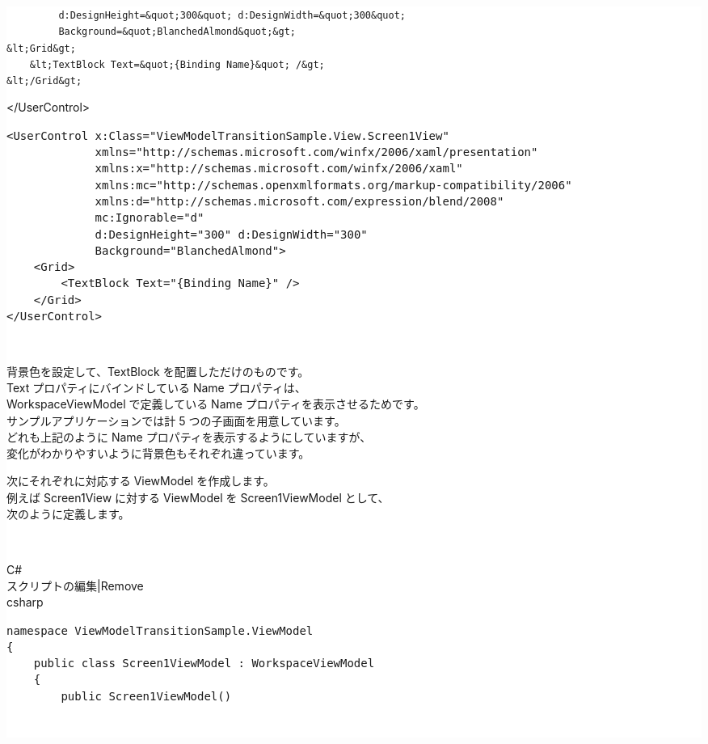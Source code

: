              d:DesignHeight=&quot;300&quot; d:DesignWidth=&quot;300&quot;
             Background=&quot;BlanchedAlmond&quot;&gt;
    &lt;Grid&gt;
        &lt;TextBlock Text=&quot;{Binding Name}&quot; /&gt;
    &lt;/Grid&gt;
&lt;/UserControl&gt;
</pre>
<div class="preview">
<pre class="xaml"><span class="xaml__tag_start">&lt;UserControl</span>&nbsp;x:<span class="xaml__attr_name">Class</span>=<span class="xaml__attr_value">&quot;ViewModelTransitionSample.View.Screen1View&quot;</span>&nbsp;
&nbsp;&nbsp;&nbsp;&nbsp;&nbsp;&nbsp;&nbsp;&nbsp;&nbsp;&nbsp;&nbsp;&nbsp;&nbsp;<span class="xaml__attr_name">xmlns</span>=<span class="xaml__attr_value">&quot;http://schemas.microsoft.com/winfx/2006/xaml/presentation&quot;</span>&nbsp;
&nbsp;&nbsp;&nbsp;&nbsp;&nbsp;&nbsp;&nbsp;&nbsp;&nbsp;&nbsp;&nbsp;&nbsp;&nbsp;<span class="xaml__keyword">xmlns</span>:<span class="xaml__attr_name">x</span>=<span class="xaml__attr_value">&quot;http://schemas.microsoft.com/winfx/2006/xaml&quot;</span>&nbsp;
&nbsp;&nbsp;&nbsp;&nbsp;&nbsp;&nbsp;&nbsp;&nbsp;&nbsp;&nbsp;&nbsp;&nbsp;&nbsp;<span class="xaml__keyword">xmlns</span>:<span class="xaml__attr_name">mc</span>=<span class="xaml__attr_value">&quot;http://schemas.openxmlformats.org/markup-compatibility/2006&quot;</span>&nbsp;&nbsp;
&nbsp;&nbsp;&nbsp;&nbsp;&nbsp;&nbsp;&nbsp;&nbsp;&nbsp;&nbsp;&nbsp;&nbsp;&nbsp;<span class="xaml__keyword">xmlns</span>:<span class="xaml__attr_name">d</span>=<span class="xaml__attr_value">&quot;http://schemas.microsoft.com/expression/blend/2008&quot;</span>&nbsp;&nbsp;
&nbsp;&nbsp;&nbsp;&nbsp;&nbsp;&nbsp;&nbsp;&nbsp;&nbsp;&nbsp;&nbsp;&nbsp;&nbsp;mc:<span class="xaml__attr_name">Ignorable</span>=<span class="xaml__attr_value">&quot;d&quot;</span>&nbsp;&nbsp;
&nbsp;&nbsp;&nbsp;&nbsp;&nbsp;&nbsp;&nbsp;&nbsp;&nbsp;&nbsp;&nbsp;&nbsp;&nbsp;d:<span class="xaml__attr_name">DesignHeight</span>=<span class="xaml__attr_value">&quot;300&quot;</span>&nbsp;d:<span class="xaml__attr_name">DesignWidth</span>=<span class="xaml__attr_value">&quot;300&quot;</span>&nbsp;
&nbsp;&nbsp;&nbsp;&nbsp;&nbsp;&nbsp;&nbsp;&nbsp;&nbsp;&nbsp;&nbsp;&nbsp;&nbsp;<span class="xaml__attr_name">Background</span>=<span class="xaml__attr_value">&quot;BlanchedAlmond&quot;</span><span class="xaml__tag_start">&gt;&nbsp;
</span>&nbsp;&nbsp;&nbsp;&nbsp;<span class="xaml__tag_start">&lt;Grid</span><span class="xaml__tag_start">&gt;&nbsp;
</span>&nbsp;&nbsp;&nbsp;&nbsp;&nbsp;&nbsp;&nbsp;&nbsp;<span class="xaml__tag_start">&lt;TextBlock</span>&nbsp;<span class="xaml__attr_name">Text</span>=<span class="xaml__attr_value">&quot;{Binding&nbsp;Name}&quot;</span>&nbsp;<span class="xaml__tag_start">/&gt;</span>&nbsp;
&nbsp;&nbsp;&nbsp;&nbsp;<span class="xaml__tag_end">&lt;/Grid&gt;</span>&nbsp;
<span class="xaml__tag_end">&lt;/UserControl&gt;</span>&nbsp;
</pre>
</div>
</div>
</div>
<div class="endscriptcode">&nbsp;</div>
<p>背景色を設定して、TextBlock を配置しただけのものです。<br>
Text プロパティにバインドしている Name プロパティは、<br>
WorkspaceViewModel で定義している Name プロパティを表示させるためです。<br>
サンプルアプリケーションでは計 5 つの子画面を用意しています。<br>
どれも上記のように Name プロパティを表示するようにしていますが、<br>
変化がわかりやすいように背景色もそれぞれ違っています。</p>
<p>次にそれぞれに対応する ViewModel を作成します。<br>
例えば Screen1View に対する ViewModel を Screen1ViewModel として、<br>
次のように定義します。</p>
<p>&nbsp;</p>
<div class="scriptcode">
<div class="pluginEditHolder" pluginCommand="mceScriptCode">
<div class="title"><span>C#</span></div>
<div class="pluginLinkHolder"><span class="pluginEditHolderLink">スクリプトの編集</span>|<span class="pluginRemoveHolderLink">Remove</span></div>
<span class="hidden">csharp</span>
<pre class="hidden">namespace ViewModelTransitionSample.ViewModel
{
    public class Screen1ViewModel : WorkspaceViewModel
    {
        public Screen1ViewModel()